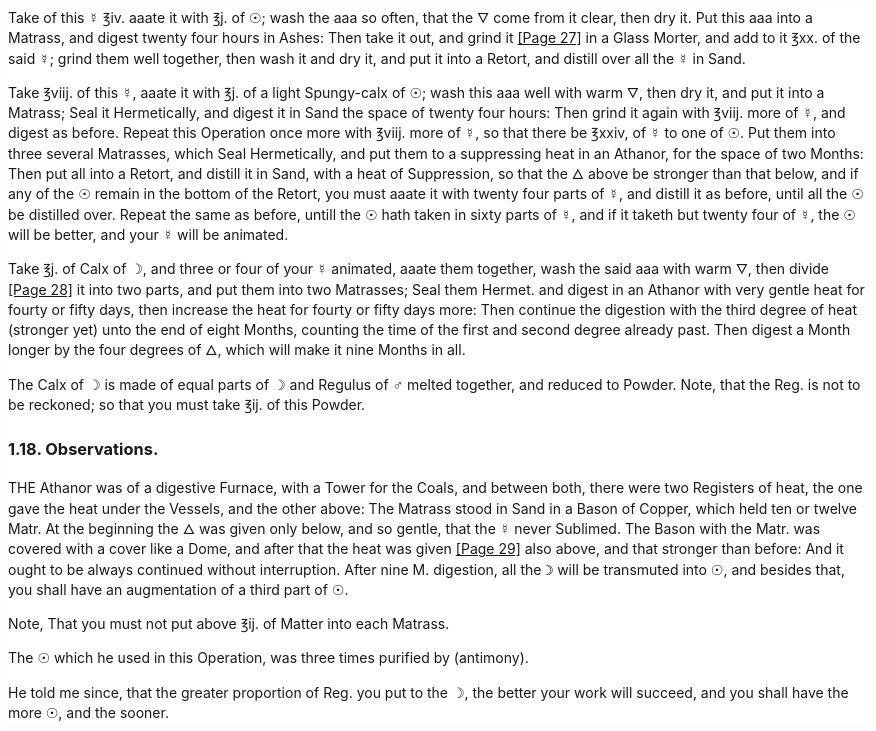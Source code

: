 Take of this ☿ ℥iv. aaate it with ℥j. of ☉; wash the aaa so often, that the 🜄
come from it clear, then dry it. Put this aaa into a Matrass, and digest
twenty four hours in Ashes: Then take it out, and grind it [[Page
27]](http://eebo.chadwyck.com/downloadtiff?vid=95992&page=22) in a Glass
Morter, and add to it ℥xx. of the said ☿; grind them well together, then wash
it and dry it, and put it into a Retort, and distill over all the ☿ in Sand.

Take ℥viij. of this ☿, aaate it with ℥j. of a light Spungy-calx of ☉; wash
this aaa well with warm 🜄, then dry it, and put it into a Matrass; Seal it
Hermetically, and digest it in Sand the space of twenty four hours: Then grind
it again with ℥viij. more of ☿, and digest as before. Repeat this Operation
once more with ℥viij. more of ☿, so that there be ℥xxiv, of ☿ to one of ☉. Put
them into three several Matrasses, which Seal Hermetically, and put them to a
sup­pressing heat in an Athanor, for the space of two Months: Then put all
into a Retort, and distill it in Sand, with a heat of Sup­pression, so that
the 🜂 above be stronger than that below, and if any of the ☉ remain in the
bottom of the Retort, you must aaate it with twenty four parts of ☿, and
distill it as before, until all the ☉ be distilled over. Repeat the same as
before, untill the ☉ hath taken in sixty parts of ☿, and if it taketh but
twenty four of ☿, the ☉ will be better, and your ☿ will be animated.

Take ℥j. of Calx of ☽, and three or four of your ☿ animated, aaate them
together, wash the said aaa with warm 🜄, then divide [[Page
28]](http://eebo.chadwyck.com/downloadtiff?vid=95992&page=23) it into two
parts, and put them into two Matrasses; Seal them Hermet. and digest in an
Athanor with very gentle heat for fourty or fifty days, then increase the heat
for fourty or fifty days more: Then continue the di­gestion with the third
degree of heat (stron­ger yet) unto the end of eight Months, counting the time
of the first and second de­gree already past. Then digest a Month longer by
the four degrees of 🜂, which will make it nine Months in all.

The Calx of ☽ is made of equal parts of ☽ and Regulus of ♂ melted together,
and re­duced to Powder. Note, that the Reg. is not to be reckoned; so that you
must take ℥ij. of this Powder.

### 1.18. Observations.

THE Athanor was of a digestive Fur­nace, with a Tower for the Coals, and
between both, there were two Registers of heat, the one gave the heat under
the Ves­sels, and the other above: The Matrass stood in Sand in a Bason of
Copper, which held ten or twelve Matr. At the beginning the 🜂 was given only
below, and so gen­tle, that the ☿ never Sublimed. The Bason with the Matr. was
covered with a cover like a Dome, and after that the heat was given [[Page
29]](http://eebo.chadwyck.com/downloadtiff?vid=95992&page=23) also above, and
that stronger than before: And it ought to be always continued with­out
interruption. After nine M. digestion, all the ☽ will be transmuted into ☉,
and be­sides that, you shall have an augmentation of a third part of ☉.

Note, That you must not put above ℥ij. of Matter into each Matrass.

The ☉ which he used in this Operation, was three times purified by
(antimony).

He told me since, that the greater pro­portion of Reg. you put to the ☽, the
better your work will succeed, and you shall have the more ☉, and the sooner.
